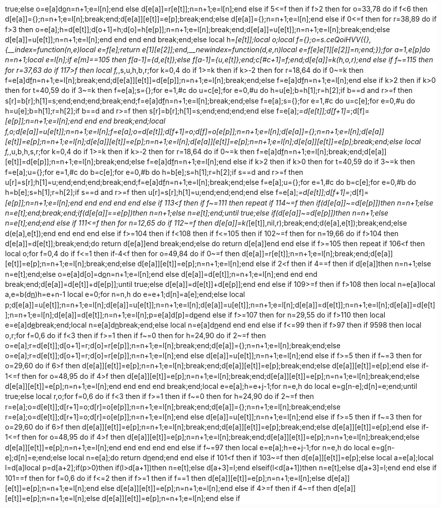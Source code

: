 true;else o=e[a]d[o](d[o+1])n=n+1;e=l[n];end else d[e[a]]=r[e[t]];n=n+1;e=l[n];end else if 5<=f then if f>2 then for o=33,78 do if f<6 then d[e[a]]={};n=n+1;e=l[n];break;end;d[e[a]][e[t]]=e[p];break;end;else d[e[a]]={};n=n+1;e=l[n];end else if 0<=f then for r=38,89 do if f>3 then o=e[a];h=d[e[t]];d[o+1]=h;d[o]=h[e[p]];n=n+1;e=l[n];break;end;d[e[a]]=u[e[t]];n=n+1;e=l[n];break;end;else d[e[a]]=u[e[t]];n=n+1;e=l[n];end end end end break;end;else local h=_[e[t]];local o;local f={};o=s.ceQoiHVV({},{__index=function(n,e)local e=f[e];return e[1][e[2]];end,__newindex=function(d,e,n)local e=f[e]e[1][e[2]]=n;end;});for a=1,e[p]do n=n+1;local e=l[n];if e[m]==105 then f[a-1]={d,e[t]};else f[a-1]={u,e[t]};end;c[#c+1]=f;end;d[e[a]]=k(h,o,r);end else if f~=115 then for r=37,63 do if 117>f then local f,_,s,u,h,b,r;for k=0,4 do if 1>=k then if k>-2 then for r=18,64 do if 0~=k then f=e[a]d[f](o(d,f+1,e[t]))n=n+1;e=l[n];break;end;d[e[a]][e[t]]=d[e[p]];n=n+1;e=l[n];break;end;else f=e[a]d[f](o(d,f+1,e[t]))n=n+1;e=l[n];end else if k>2 then if k>0 then for t=40,59 do if 3~=k then f=e[a];s={};for e=1,#c do u=c[e];for e=0,#u do h=u[e];b=h[1];r=h[2];if b==d and r>=f then s[r]=b[r];h[1]=s;end;end;end;break;end;f=e[a]d[f](d[f+1])n=n+1;e=l[n];break;end;else f=e[a];s={};for e=1,#c do u=c[e];for e=0,#u do h=u[e];b=h[1];r=h[2];if b==d and r>=f then s[r]=b[r];h[1]=s;end;end;end;end else f=e[a];_=d[e[t]];d[f+1]=_;d[f]=_[e[p]];n=n+1;e=l[n];end end end break;end;local f,o;d[e[a]]=u[e[t]];n=n+1;e=l[n];f=e[a];o=d[e[t]];d[f+1]=o;d[f]=o[e[p]];n=n+1;e=l[n];d[e[a]]={};n=n+1;e=l[n];d[e[a]][e[t]]=e[p];n=n+1;e=l[n];d[e[a]][e[t]]=e[p];n=n+1;e=l[n];d[e[a]][e[t]]=e[p];n=n+1;e=l[n];d[e[a]][e[t]]=e[p];break;end;else local f,_,u,b,h,s,r;for k=0,4 do if 1>=k then if k>-2 then for r=18,64 do if 0~=k then f=e[a]d[f](o(d,f+1,e[t]))n=n+1;e=l[n];break;end;d[e[a]][e[t]]=d[e[p]];n=n+1;e=l[n];break;end;else f=e[a]d[f](o(d,f+1,e[t]))n=n+1;e=l[n];end else if k>2 then if k>0 then for t=40,59 do if 3~=k then f=e[a];u={};for e=1,#c do b=c[e];for e=0,#b do h=b[e];s=h[1];r=h[2];if s==d and r>=f then u[r]=s[r];h[1]=u;end;end;end;break;end;f=e[a]d[f](d[f+1])n=n+1;e=l[n];break;end;else f=e[a];u={};for e=1,#c do b=c[e];for e=0,#b do h=b[e];s=h[1];r=h[2];if s==d and r>=f then u[r]=s[r];h[1]=u;end;end;end;end else f=e[a];_=d[e[t]];d[f+1]=_;d[f]=_[e[p]];n=n+1;e=l[n];end end end end end else if 113<f then if f~=111 then repeat if 114~=f then if(d[e[a]]~=d[e[p]])then n=n+1;else n=e[t];end;break;end;if(d[e[a]]==e[p])then n=n+1;else n=e[t];end;until true;else if(d[e[a]]~=d[e[p]])then n=n+1;else n=e[t];end;end else if 111<=f then for n=12,65 do if 112~=f then d[e[a]]=k(_[e[t]],nil,r);break;end;d(e[a],e[t]);break;end;else d(e[a],e[t]);end end end end else if f>=104 then if f<108 then if f<=105 then if 102~=f then for n=19,66 do if f>104 then d[e[a]]=d[e[t]];break;end;do return d[e[a]]end break;end;else do return d[e[a]]end end else if f>=105 then repeat if 106<f then local o;for f=0,4 do if f<=1 then if-4<f then for o=49,84 do if 0~=f then d[e[a]]=r[e[t]];n=n+1;e=l[n];break;end;d[e[a]][e[t]]=e[p];n=n+1;e=l[n];break;end;else d[e[a]][e[t]]=e[p];n=n+1;e=l[n];end else if 2<f then if 4==f then if d[e[a]]then n=n+1;else n=e[t];end;else o=e[a]d[o]=d[o]()n=n+1;e=l[n];end else d[e[a]]=d[e[t]];n=n+1;e=l[n];end end end break;end;d[e[a]]=d[e[t]]+d[e[p]];until true;else d[e[a]]=d[e[t]]+d[e[p]];end end else if 109>=f then if f>108 then local n=e[a]local a,e=b(d[n](o(d,n+1,e[t])))h=e+n-1 local e=0;for n=n,h do e=e+1;d[n]=a[e];end;else local p;d[e[a]]=u[e[t]];n=n+1;e=l[n];d[e[a]]=u[e[t]];n=n+1;e=l[n];d[e[a]]=u[e[t]];n=n+1;e=l[n];d[e[a]]=d[e[t]];n=n+1;e=l[n];d[e[a]]=d[e[t]];n=n+1;e=l[n];d[e[a]]=d[e[t]];n=n+1;e=l[n];p=e[a]d[p]=d[p](o(d,p+1,e[t]))end else if f>=107 then for n=29,55 do if f>110 then local e=e[a]d[e](d[e+1])break;end;local n=e[a]d[n](o(d,n+1,e[t]))break;end;else local n=e[a]d[n](o(d,n+1,e[t]))end end end else if f<=99 then if f>97 then if 95<f then repeat if f>98 then local o,r;for f=0,6 do if f<3 then if f>=1 then if f~=0 then for h=24,90 do if 2~=f then o=e[a];r=d[e[t]];d[o+1]=r;d[o]=r[e[p]];n=n+1;e=l[n];break;end;d[e[a]]={};n=n+1;e=l[n];break;end;else o=e[a];r=d[e[t]];d[o+1]=r;d[o]=r[e[p]];n=n+1;e=l[n];end else d[e[a]]=u[e[t]];n=n+1;e=l[n];end else if f>=5 then if f~=3 then for o=29,60 do if 6>f then d[e[a]][e[t]]=e[p];n=n+1;e=l[n];break;end;d[e[a]][e[t]]=e[p];break;end;else d[e[a]][e[t]]=e[p];end else if-1<=f then for o=48,95 do if 4>f then d[e[a]][e[t]]=e[p];n=n+1;e=l[n];break;end;d[e[a]][e[t]]=e[p];n=n+1;e=l[n];break;end;else d[e[a]][e[t]]=e[p];n=n+1;e=l[n];end end end end break;end;local e=e[a];h=e+j-1;for n=e,h do local e=g[n-e];d[n]=e;end;until true;else local r,o;for f=0,6 do if f<3 then if f>=1 then if f~=0 then for h=24,90 do if 2~=f then r=e[a];o=d[e[t]];d[r+1]=o;d[r]=o[e[p]];n=n+1;e=l[n];break;end;d[e[a]]={};n=n+1;e=l[n];break;end;else r=e[a];o=d[e[t]];d[r+1]=o;d[r]=o[e[p]];n=n+1;e=l[n];end else d[e[a]]=u[e[t]];n=n+1;e=l[n];end else if f>=5 then if f~=3 then for o=29,60 do if 6>f then d[e[a]][e[t]]=e[p];n=n+1;e=l[n];break;end;d[e[a]][e[t]]=e[p];break;end;else d[e[a]][e[t]]=e[p];end else if-1<=f then for o=48,95 do if 4>f then d[e[a]][e[t]]=e[p];n=n+1;e=l[n];break;end;d[e[a]][e[t]]=e[p];n=n+1;e=l[n];break;end;else d[e[a]][e[t]]=e[p];n=n+1;e=l[n];end end end end end else if f~=97 then local e=e[a];h=e+j-1;for n=e,h do local e=g[n-e];d[n]=e;end;else local n=e[a];do return d[n](o(d,n+1,e[t]))end;end end else if 101<f then if 103~=f then d[e[a]][e[t]]=e[p];else local a=e[a];local l=d[a]local p=d[a+2];if(p>0)then if(l>d[a+1])then n=e[t];else d[a+3]=l;end elseif(l<d[a+1])then n=e[t];else d[a+3]=l;end end else if 101==f then for f=0,6 do if f<=2 then if f>=1 then if f==1 then d[e[a]][e[t]]=e[p];n=n+1;e=l[n];else d[e[a]][e[t]]=e[p];n=n+1;e=l[n];end else d[e[a]][e[t]]=e[p];n=n+1;e=l[n];end else if 4>=f then if 4~=f then d[e[a]][e[t]]=e[p];n=n+1;e=l[n];else d[e[a]][e[t]]=e[p];n=n+1;e=l[n];end else if